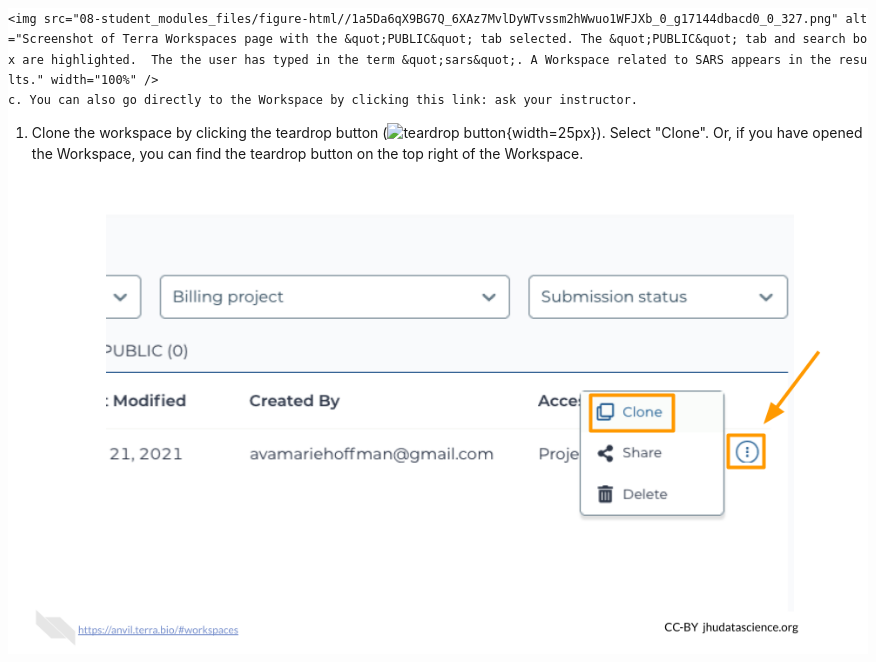     <img src="08-student_modules_files/figure-html//1a5Da6qX9BG7Q_6XAz7MvlDyWTvssm2hWwuo1WFJXb_0_g17144dbacd0_0_327.png" alt="Screenshot of Terra Workspaces page with the &quot;PUBLIC&quot; tab selected. The &quot;PUBLIC&quot; tab and search box are highlighted.  The the user has typed in the term &quot;sars&quot;. A Workspace related to SARS appears in the results." width="100%" />
    c. You can also go directly to the Workspace by clicking this link: ask your instructor.
    
1. Clone the workspace by clicking the teardrop button (![teardrop button](https://raw.githubusercontent.com/jhudsl/AnVIL_Template/main/child/child_assets/teardrop_button.png){width=25px}). Select "Clone".  Or, if you have opened the Workspace, you can find the teardrop button on the top right of the Workspace.

    <img src="08-student_modules_files/figure-html//1a5Da6qX9BG7Q_6XAz7MvlDyWTvssm2hWwuo1WFJXb_0_g17144dbacd0_0_344.png" alt="Screenshot showing the teardrop button. The button has been clicked revealing the &quot;clone&quot; option. The Clone option and the teardrop button are highlighted." width="100%" />